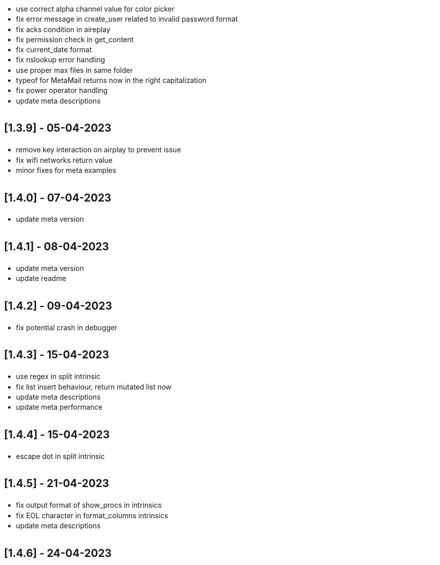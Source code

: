 - use correct alpha channel value for color picker
- fix error message in create_user related to invalid password format
- fix acks condition in aireplay
- fix permission check in get_content
- fix current_date format
- fix nslookup error handling
- use proper max files in same folder
- typeof for MetaMail returns now in the right capitalization
- fix power operator handling
- update meta descriptions

## [1.3.9] - 05-04-2023

- remove key interaction on airplay to prevent issue
- fix wifi networks return value
- minor fixes for meta examples

## [1.4.0] - 07-04-2023

- update meta version

## [1.4.1] - 08-04-2023

- update meta version
- update readme

## [1.4.2] - 09-04-2023

- fix potential crash in debugger

## [1.4.3] - 15-04-2023

- use regex in split intrinsic
- fix list insert behaviour, return mutated list now
- update meta descriptions
- update meta performance

## [1.4.4] - 15-04-2023

- escape dot in split intrinsic

## [1.4.5] - 21-04-2023

- fix output format of show_procs in intrinsics
- fix EOL character in format_columns intrinsics
- update meta descriptions

## [1.4.6] - 24-04-2023
